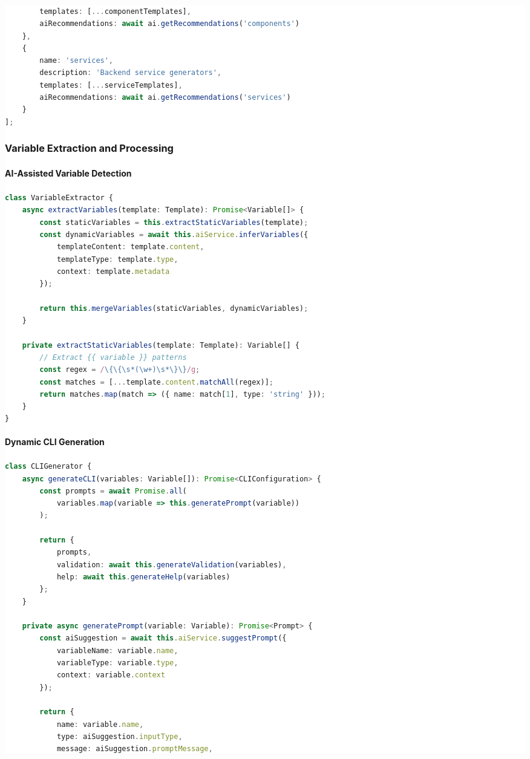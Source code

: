 ```typescript
        templates: [...componentTemplates],
        aiRecommendations: await ai.getRecommendations('components')
    },
    {
        name: 'services',
        description: 'Backend service generators', 
        templates: [...serviceTemplates],
        aiRecommendations: await ai.getRecommendations('services')
    }
];
```

### Variable Extraction and Processing

#### AI-Assisted Variable Detection
```typescript
class VariableExtractor {
    async extractVariables(template: Template): Promise<Variable[]> {
        const staticVariables = this.extractStaticVariables(template);
        const dynamicVariables = await this.aiService.inferVariables({
            templateContent: template.content,
            templateType: template.type,
            context: template.metadata
        });
        
        return this.mergeVariables(staticVariables, dynamicVariables);
    }
    
    private extractStaticVariables(template: Template): Variable[] {
        // Extract {{ variable }} patterns
        const regex = /\{\{\s*(\w+)\s*\}\}/g;
        const matches = [...template.content.matchAll(regex)];
        return matches.map(match => ({ name: match[1], type: 'string' }));
    }
}
```

#### Dynamic CLI Generation
```typescript
class CLIGenerator {
    async generateCLI(variables: Variable[]): Promise<CLIConfiguration> {
        const prompts = await Promise.all(
            variables.map(variable => this.generatePrompt(variable))
        );
        
        return {
            prompts,
            validation: await this.generateValidation(variables),
            help: await this.generateHelp(variables)
        };
    }
    
    private async generatePrompt(variable: Variable): Promise<Prompt> {
        const aiSuggestion = await this.aiService.suggestPrompt({
            variableName: variable.name,
            variableType: variable.type,
            context: variable.context
        });
        
        return {
            name: variable.name,
            type: aiSuggestion.inputType,
            message: aiSuggestion.promptMessage,
```